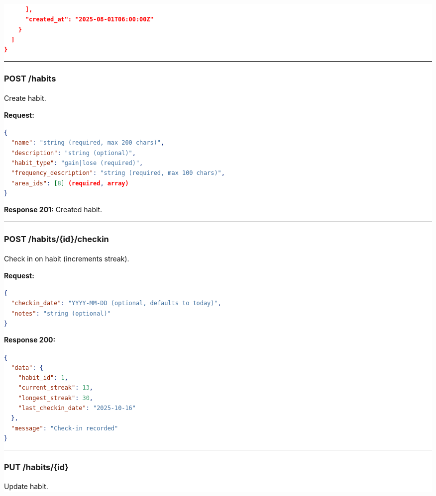 ```json
      ],
      "created_at": "2025-08-01T06:00:00Z"
    }
  ]
}
```

---

### POST /habits
Create habit.

**Request:**
```json
{
  "name": "string (required, max 200 chars)",
  "description": "string (optional)",
  "habit_type": "gain|lose (required)",
  "frequency_description": "string (required, max 100 chars)",
  "area_ids": [8] (required, array)
}
```

**Response 201:** Created habit.

---

### POST /habits/{id}/checkin
Check in on habit (increments streak).

**Request:**
```json
{
  "checkin_date": "YYYY-MM-DD (optional, defaults to today)",
  "notes": "string (optional)"
}
```

**Response 200:**
```json
{
  "data": {
    "habit_id": 1,
    "current_streak": 13,
    "longest_streak": 30,
    "last_checkin_date": "2025-10-16"
  },
  "message": "Check-in recorded"
}
```

---

### PUT /habits/{id}
Update habit.
